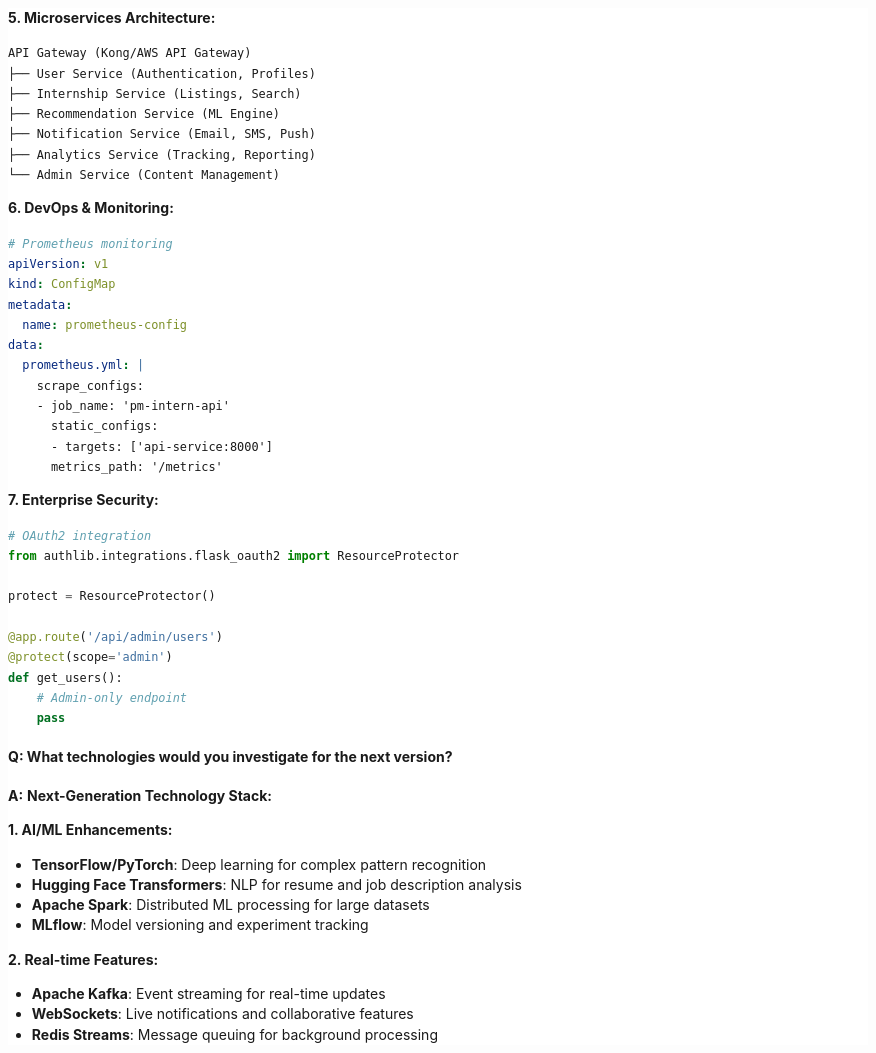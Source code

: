**5. Microservices Architecture:**
```
API Gateway (Kong/AWS API Gateway)
├── User Service (Authentication, Profiles)
├── Internship Service (Listings, Search)
├── Recommendation Service (ML Engine)
├── Notification Service (Email, SMS, Push)
├── Analytics Service (Tracking, Reporting)
└── Admin Service (Content Management)
```

**6. DevOps & Monitoring:**
```yaml
# Prometheus monitoring
apiVersion: v1
kind: ConfigMap
metadata:
  name: prometheus-config
data:
  prometheus.yml: |
    scrape_configs:
    - job_name: 'pm-intern-api'
      static_configs:
      - targets: ['api-service:8000']
      metrics_path: '/metrics'
```

**7. Enterprise Security:**
```python
# OAuth2 integration
from authlib.integrations.flask_oauth2 import ResourceProtector

protect = ResourceProtector()

@app.route('/api/admin/users')
@protect(scope='admin')
def get_users():
    # Admin-only endpoint
    pass
```

#### Q: What technologies would you investigate for the next version?
**A:**
**Next-Generation Technology Stack:**

**1. AI/ML Enhancements:**
- **TensorFlow/PyTorch**: Deep learning for complex pattern recognition
- **Hugging Face Transformers**: NLP for resume and job description analysis
- **Apache Spark**: Distributed ML processing for large datasets
- **MLflow**: Model versioning and experiment tracking

**2. Real-time Features:**
- **Apache Kafka**: Event streaming for real-time updates
- **WebSockets**: Live notifications and collaborative features
- **Redis Streams**: Message queuing for background processing
